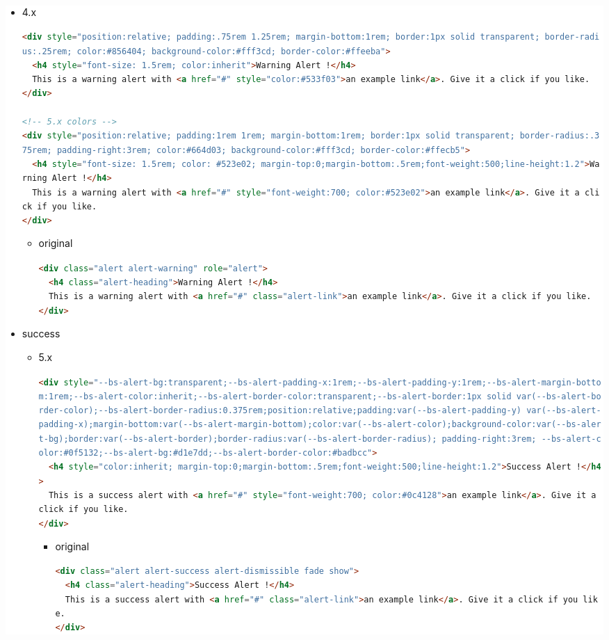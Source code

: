   - 4.x
    ```html
    <div style="position:relative; padding:.75rem 1.25rem; margin-bottom:1rem; border:1px solid transparent; border-radius:.25rem; color:#856404; background-color:#fff3cd; border-color:#ffeeba">
      <h4 style="font-size: 1.5rem; color:inherit">Warning Alert !</h4>
      This is a warning alert with <a href="#" style="color:#533f03">an example link</a>. Give it a click if you like.
    </div>

    <!-- 5.x colors -->
    <div style="position:relative; padding:1rem 1rem; margin-bottom:1rem; border:1px solid transparent; border-radius:.375rem; padding-right:3rem; color:#664d03; background-color:#fff3cd; border-color:#ffecb5">
      <h4 style="font-size: 1.5rem; color: #523e02; margin-top:0;margin-bottom:.5rem;font-weight:500;line-height:1.2">Warning Alert !</h4>
      This is a warning alert with <a href="#" style="font-weight:700; color:#523e02">an example link</a>. Give it a click if you like.
    </div>
    ```
    - original
      ```html
      <div class="alert alert-warning" role="alert">
        <h4 class="alert-heading">Warning Alert !</h4>
        This is a warning alert with <a href="#" class="alert-link">an example link</a>. Give it a click if you like.
      </div>
      ```

- success
  - 5.x
    ```html
    <div style="--bs-alert-bg:transparent;--bs-alert-padding-x:1rem;--bs-alert-padding-y:1rem;--bs-alert-margin-bottom:1rem;--bs-alert-color:inherit;--bs-alert-border-color:transparent;--bs-alert-border:1px solid var(--bs-alert-border-color);--bs-alert-border-radius:0.375rem;position:relative;padding:var(--bs-alert-padding-y) var(--bs-alert-padding-x);margin-bottom:var(--bs-alert-margin-bottom);color:var(--bs-alert-color);background-color:var(--bs-alert-bg);border:var(--bs-alert-border);border-radius:var(--bs-alert-border-radius); padding-right:3rem; --bs-alert-color:#0f5132;--bs-alert-bg:#d1e7dd;--bs-alert-border-color:#badbcc">
      <h4 style="color:inherit; margin-top:0;margin-bottom:.5rem;font-weight:500;line-height:1.2">Success Alert !</h4>
      This is a success alert with <a href="#" style="font-weight:700; color:#0c4128">an example link</a>. Give it a click if you like.
    </div>
    ```
    - original
      ```html
      <div class="alert alert-success alert-dismissible fade show">
        <h4 class="alert-heading">Success Alert !</h4>
        This is a success alert with <a href="#" class="alert-link">an example link</a>. Give it a click if you like.
      </div>
      ```
